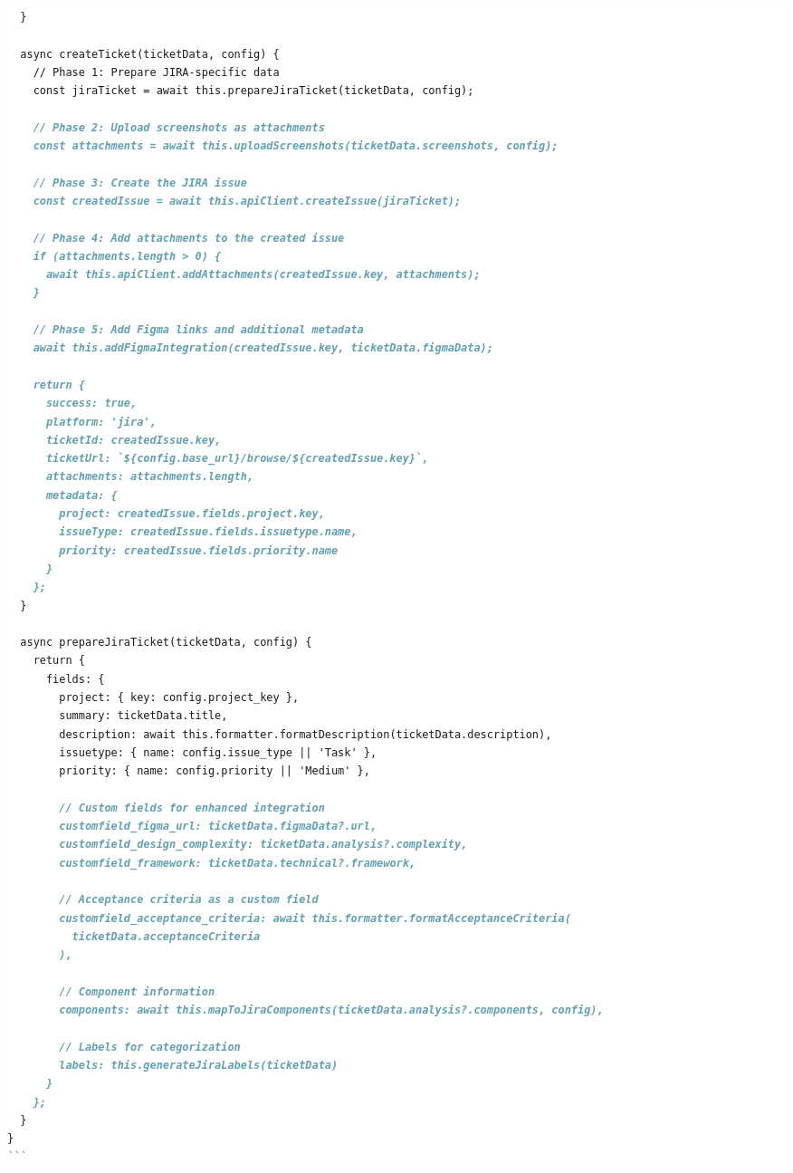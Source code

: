 ````markdown
  }
  
  async createTicket(ticketData, config) {
    // Phase 1: Prepare JIRA-specific data
    const jiraTicket = await this.prepareJiraTicket(ticketData, config);
    
    // Phase 2: Upload screenshots as attachments
    const attachments = await this.uploadScreenshots(ticketData.screenshots, config);
    
    // Phase 3: Create the JIRA issue
    const createdIssue = await this.apiClient.createIssue(jiraTicket);
    
    // Phase 4: Add attachments to the created issue
    if (attachments.length > 0) {
      await this.apiClient.addAttachments(createdIssue.key, attachments);
    }
    
    // Phase 5: Add Figma links and additional metadata
    await this.addFigmaIntegration(createdIssue.key, ticketData.figmaData);
    
    return {
      success: true,
      platform: 'jira',
      ticketId: createdIssue.key,
      ticketUrl: `${config.base_url}/browse/${createdIssue.key}`,
      attachments: attachments.length,
      metadata: {
        project: createdIssue.fields.project.key,
        issueType: createdIssue.fields.issuetype.name,
        priority: createdIssue.fields.priority.name
      }
    };
  }
  
  async prepareJiraTicket(ticketData, config) {
    return {
      fields: {
        project: { key: config.project_key },
        summary: ticketData.title,
        description: await this.formatter.formatDescription(ticketData.description),
        issuetype: { name: config.issue_type || 'Task' },
        priority: { name: config.priority || 'Medium' },
        
        // Custom fields for enhanced integration
        customfield_figma_url: ticketData.figmaData?.url,
        customfield_design_complexity: ticketData.analysis?.complexity,
        customfield_framework: ticketData.technical?.framework,
        
        // Acceptance criteria as a custom field
        customfield_acceptance_criteria: await this.formatter.formatAcceptanceCriteria(
          ticketData.acceptanceCriteria
        ),
        
        // Component information
        components: await this.mapToJiraComponents(ticketData.analysis?.components, config),
        
        // Labels for categorization
        labels: this.generateJiraLabels(ticketData)
      }
    };
  }
}
```
````